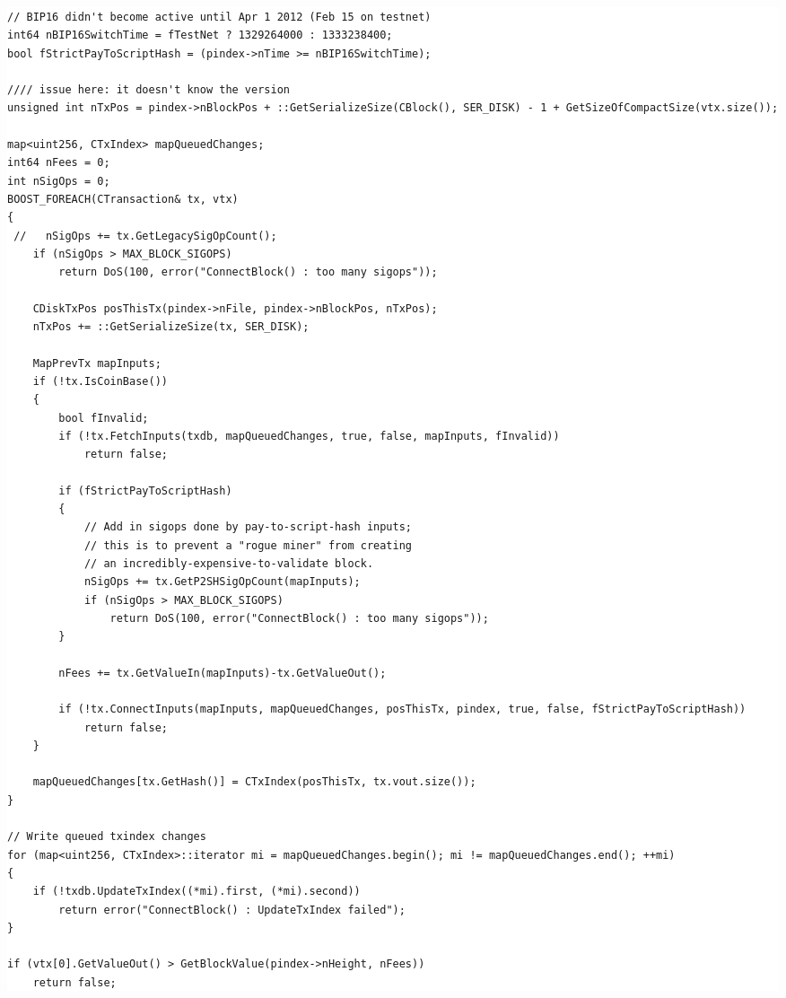     // BIP16 didn't become active until Apr 1 2012 (Feb 15 on testnet)
    int64 nBIP16SwitchTime = fTestNet ? 1329264000 : 1333238400;
    bool fStrictPayToScriptHash = (pindex->nTime >= nBIP16SwitchTime);

    //// issue here: it doesn't know the version
    unsigned int nTxPos = pindex->nBlockPos + ::GetSerializeSize(CBlock(), SER_DISK) - 1 + GetSizeOfCompactSize(vtx.size());

    map<uint256, CTxIndex> mapQueuedChanges;
    int64 nFees = 0;
    int nSigOps = 0;
    BOOST_FOREACH(CTransaction& tx, vtx)
    {
     //   nSigOps += tx.GetLegacySigOpCount();
        if (nSigOps > MAX_BLOCK_SIGOPS)
            return DoS(100, error("ConnectBlock() : too many sigops"));

        CDiskTxPos posThisTx(pindex->nFile, pindex->nBlockPos, nTxPos);
        nTxPos += ::GetSerializeSize(tx, SER_DISK);

        MapPrevTx mapInputs;
        if (!tx.IsCoinBase())
        {
            bool fInvalid;
            if (!tx.FetchInputs(txdb, mapQueuedChanges, true, false, mapInputs, fInvalid))
                return false;

            if (fStrictPayToScriptHash)
            {
                // Add in sigops done by pay-to-script-hash inputs;
                // this is to prevent a "rogue miner" from creating
                // an incredibly-expensive-to-validate block.
                nSigOps += tx.GetP2SHSigOpCount(mapInputs);
                if (nSigOps > MAX_BLOCK_SIGOPS)
                    return DoS(100, error("ConnectBlock() : too many sigops"));
            }

            nFees += tx.GetValueIn(mapInputs)-tx.GetValueOut();

            if (!tx.ConnectInputs(mapInputs, mapQueuedChanges, posThisTx, pindex, true, false, fStrictPayToScriptHash))
                return false;
        }

        mapQueuedChanges[tx.GetHash()] = CTxIndex(posThisTx, tx.vout.size());
    }

    // Write queued txindex changes
    for (map<uint256, CTxIndex>::iterator mi = mapQueuedChanges.begin(); mi != mapQueuedChanges.end(); ++mi)
    {
        if (!txdb.UpdateTxIndex((*mi).first, (*mi).second))
            return error("ConnectBlock() : UpdateTxIndex failed");
    }

    if (vtx[0].GetValueOut() > GetBlockValue(pindex->nHeight, nFees))
        return false;
